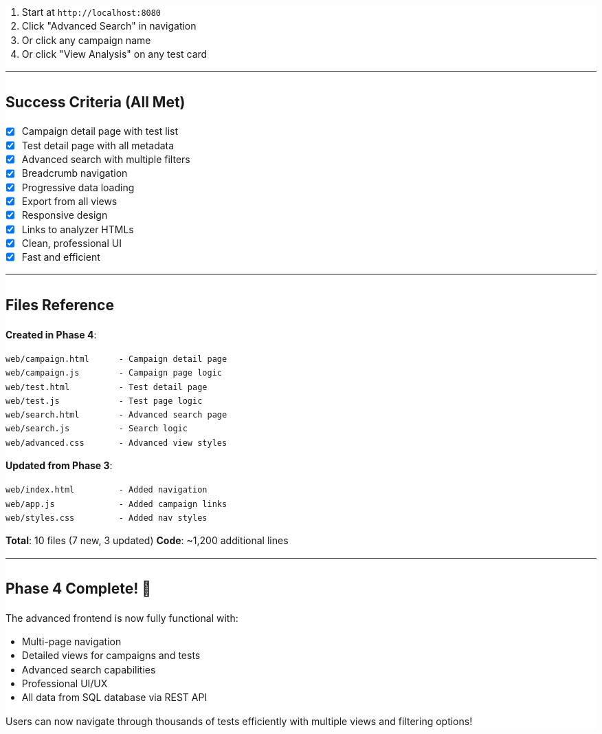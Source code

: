 1. Start at `http://localhost:8080`
2. Click "Advanced Search" in navigation
3. Or click any campaign name
4. Or click "View Analysis" on any test card

---

## Success Criteria (All Met)

- [x] Campaign detail page with test list
- [x] Test detail page with all metadata
- [x] Advanced search with multiple filters
- [x] Breadcrumb navigation
- [x] Progressive data loading
- [x] Export from all views
- [x] Responsive design
- [x] Links to analyzer HTMLs
- [x] Clean, professional UI
- [x] Fast and efficient

---

## Files Reference

**Created in Phase 4**:
```
web/campaign.html      - Campaign detail page
web/campaign.js        - Campaign page logic
web/test.html          - Test detail page
web/test.js            - Test page logic
web/search.html        - Advanced search page
web/search.js          - Search logic
web/advanced.css       - Advanced view styles
```

**Updated from Phase 3**:
```
web/index.html         - Added navigation
web/app.js             - Added campaign links
web/styles.css         - Added nav styles
```

**Total**: 10 files (7 new, 3 updated)
**Code**: ~1,200 additional lines

---

## Phase 4 Complete! 🎉

The advanced frontend is now fully functional with:
- Multi-page navigation
- Detailed views for campaigns and tests
- Advanced search capabilities
- Professional UI/UX
- All data from SQL database via REST API

Users can now navigate through thousands of tests efficiently with multiple views and filtering options!
